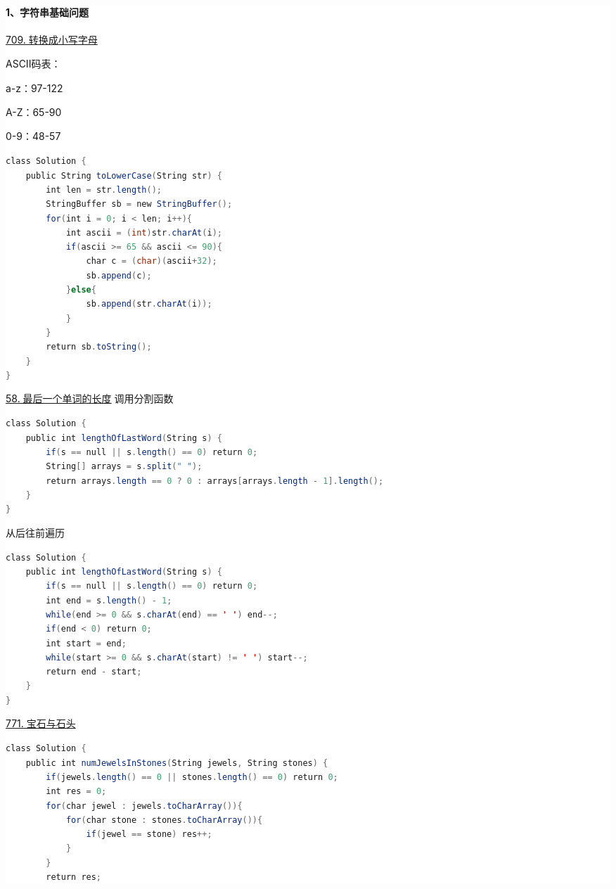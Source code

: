 #### 1、字符串基础问题

[709. 转换成小写字母](https://leetcode-cn.com/problems/to-lower-case/)

ASCII码表：

a-z：97-122

A-Z：65-90

0-9：48-57

```java
class Solution {
    public String toLowerCase(String str) {
        int len = str.length();
        StringBuffer sb = new StringBuffer();
        for(int i = 0; i < len; i++){
            int ascii = (int)str.charAt(i);
            if(ascii >= 65 && ascii <= 90){
                char c = (char)(ascii+32);
                sb.append(c);
            }else{
                sb.append(str.charAt(i));
            }
        }
        return sb.toString();
    }
}
```
[58. 最后一个单词的长度](https://leetcode-cn.com/problems/length-of-last-word/)
调用分割函数

```java
class Solution {
    public int lengthOfLastWord(String s) {
        if(s == null || s.length() == 0) return 0;
        String[] arrays = s.split(" ");
        return arrays.length == 0 ? 0 : arrays[arrays.length - 1].length();
    }
}
```
从后往前遍历
```java
class Solution {
    public int lengthOfLastWord(String s) {
        if(s == null || s.length() == 0) return 0;
        int end = s.length() - 1;
        while(end >= 0 && s.charAt(end) == ' ') end--;
        if(end < 0) return 0;
        int start = end;
        while(start >= 0 && s.charAt(start) != ' ') start--;
        return end - start;
    }
}
```
[771. 宝石与石头](https://leetcode-cn.com/problems/jewels-and-stones/)
```java
class Solution {
    public int numJewelsInStones(String jewels, String stones) {
        if(jewels.length() == 0 || stones.length() == 0) return 0;
        int res = 0;
        for(char jewel : jewels.toCharArray()){
            for(char stone : stones.toCharArray()){
                if(jewel == stone) res++;
            }
        }
        return res;
```